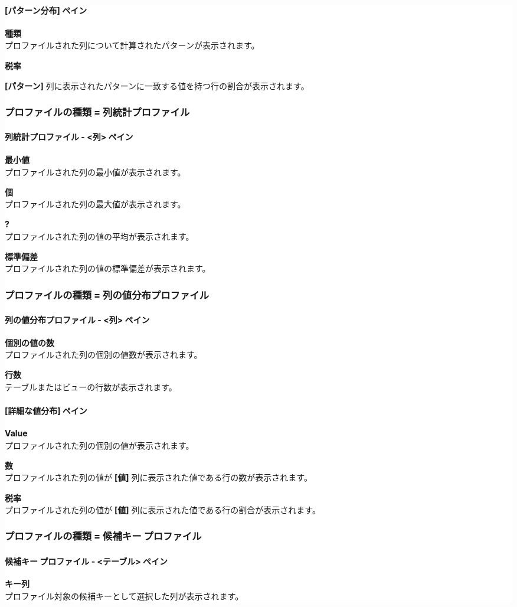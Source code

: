 #### <a name="pattern-distribution-pane"></a>[パターン分布] ペイン  
 **種類**  
 プロファイルされた列について計算されたパターンが表示されます。  
  
 **税率**  
 
  **[パターン]** 列に表示されたパターンに一致する値を持つ行の割合が表示されます。  
  
### <a name="profile-type--column-statistics-profile"></a>プロファイルの種類 = 列統計プロファイル  
  
#### <a name="column-statistics-profile---column-pane"></a>列統計プロファイル - \<列> ペイン  
 **最小値**  
 プロファイルされた列の最小値が表示されます。  
  
 **個**  
 プロファイルされた列の最大値が表示されます。  
  
 **?**  
 プロファイルされた列の値の平均が表示されます。  
  
 **標準偏差**  
 プロファイルされた列の値の標準偏差が表示されます。  
  
### <a name="profile-type--column-value-distribution-profile"></a>プロファイルの種類 = 列の値分布プロファイル  
  
#### <a name="column-value-distribution-profile---column-pane"></a>列の値分布プロファイル - \<列> ペイン  
 **個別の値の数**  
 プロファイルされた列の個別の値数が表示されます。  
  
 **行数**  
 テーブルまたはビューの行数が表示されます。  
  
#### <a name="detailed-value-distribution-pane"></a>[詳細な値分布] ペイン  
 **Value**  
 プロファイルされた列の個別の値が表示されます。  
  
 **数**  
 プロファイルされた列の値が **[値]** 列に表示された値である行の数が表示されます。  
  
 **税率**  
 プロファイルされた列の値が **[値]** 列に表示された値である行の割合が表示されます。  
  
### <a name="profile-type--candidate-key-profile"></a>プロファイルの種類 = 候補キー プロファイル  
  
#### <a name="candidate-key-profile---table-pane"></a>候補キー プロファイル - \<テーブル> ペイン  
 **キー列**  
 プロファイル対象の候補キーとして選択した列が表示されます。  
  
